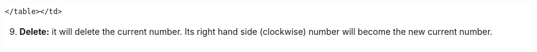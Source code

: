    </table></td>

  </tr>

  <tr>

   <td></td>

  </tr>

  <tr>

   <td></td>

  </tr>

  <tr>

   <td></td>

  </tr>

 </tbody>

</table>





































<ol start="9">

 <li><strong>Delete:</strong> it will delete the current number. Its right hand side (clockwise) number will become the new current number.</li>

</ol>




<table>

 <tbody>

  <tr>
